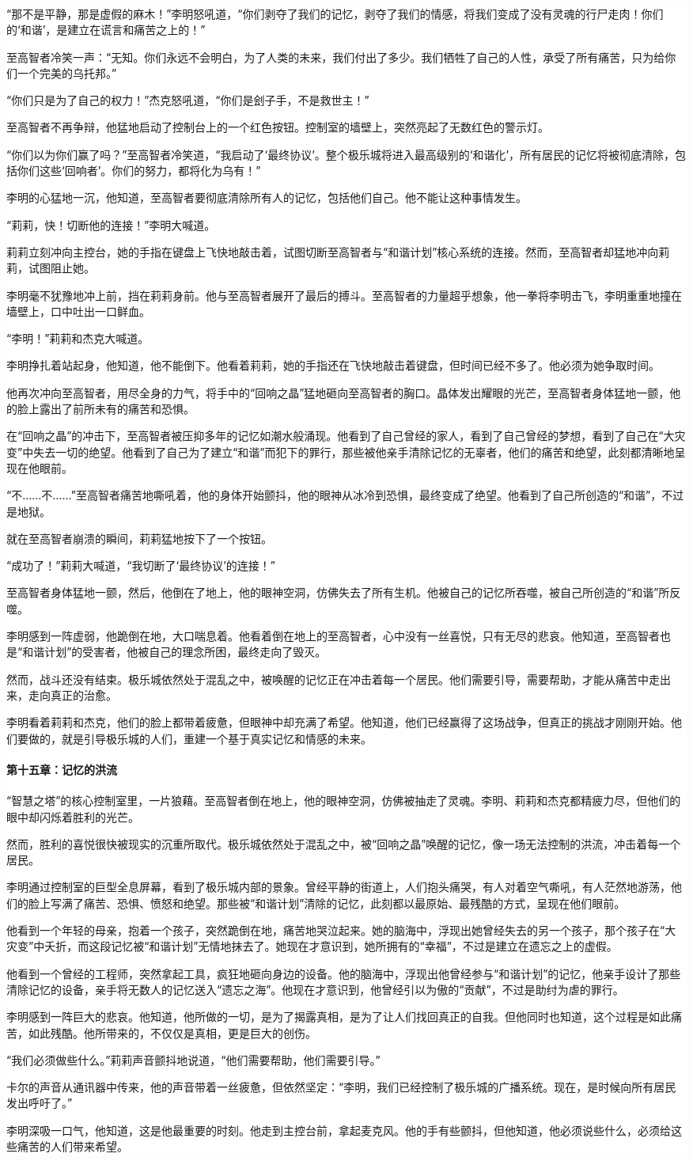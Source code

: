 “那不是平静，那是虚假的麻木！”李明怒吼道，“你们剥夺了我们的记忆，剥夺了我们的情感，将我们变成了没有灵魂的行尸走肉！你们的‘和谐’，是建立在谎言和痛苦之上的！”

至高智者冷笑一声：“无知。你们永远不会明白，为了人类的未来，我们付出了多少。我们牺牲了自己的人性，承受了所有痛苦，只为给你们一个完美的乌托邦。”

“你们只是为了自己的权力！”杰克怒吼道，“你们是刽子手，不是救世主！”

至高智者不再争辩，他猛地启动了控制台上的一个红色按钮。控制室的墙壁上，突然亮起了无数红色的警示灯。

“你们以为你们赢了吗？”至高智者冷笑道，“我启动了‘最终协议’。整个极乐城将进入最高级别的‘和谐化’，所有居民的记忆将被彻底清除，包括你们这些‘回响者’。你们的努力，都将化为乌有！”

李明的心猛地一沉，他知道，至高智者要彻底清除所有人的记忆，包括他们自己。他不能让这种事情发生。

“莉莉，快！切断他的连接！”李明大喊道。

莉莉立刻冲向主控台，她的手指在键盘上飞快地敲击着，试图切断至高智者与“和谐计划”核心系统的连接。然而，至高智者却猛地冲向莉莉，试图阻止她。

李明毫不犹豫地冲上前，挡在莉莉身前。他与至高智者展开了最后的搏斗。至高智者的力量超乎想象，他一拳将李明击飞，李明重重地撞在墙壁上，口中吐出一口鲜血。

“李明！”莉莉和杰克大喊道。

李明挣扎着站起身，他知道，他不能倒下。他看着莉莉，她的手指还在飞快地敲击着键盘，但时间已经不多了。他必须为她争取时间。

他再次冲向至高智者，用尽全身的力气，将手中的“回响之晶”猛地砸向至高智者的胸口。晶体发出耀眼的光芒，至高智者身体猛地一颤，他的脸上露出了前所未有的痛苦和恐惧。

在“回响之晶”的冲击下，至高智者被压抑多年的记忆如潮水般涌现。他看到了自己曾经的家人，看到了自己曾经的梦想，看到了自己在“大灾变”中失去一切的绝望。他看到了自己为了建立“和谐”而犯下的罪行，那些被他亲手清除记忆的无辜者，他们的痛苦和绝望，此刻都清晰地呈现在他眼前。

“不……不……”至高智者痛苦地嘶吼着，他的身体开始颤抖，他的眼神从冰冷到恐惧，最终变成了绝望。他看到了自己所创造的“和谐”，不过是地狱。

就在至高智者崩溃的瞬间，莉莉猛地按下了一个按钮。

“成功了！”莉莉大喊道，“我切断了‘最终协议’的连接！”

至高智者身体猛地一颤，然后，他倒在了地上，他的眼神空洞，仿佛失去了所有生机。他被自己的记忆所吞噬，被自己所创造的“和谐”所反噬。

李明感到一阵虚弱，他跪倒在地，大口喘息着。他看着倒在地上的至高智者，心中没有一丝喜悦，只有无尽的悲哀。他知道，至高智者也是“和谐计划”的受害者，他被自己的理念所困，最终走向了毁灭。

然而，战斗还没有结束。极乐城依然处于混乱之中，被唤醒的记忆正在冲击着每一个居民。他们需要引导，需要帮助，才能从痛苦中走出来，走向真正的治愈。

李明看着莉莉和杰克，他们的脸上都带着疲惫，但眼神中却充满了希望。他知道，他们已经赢得了这场战争，但真正的挑战才刚刚开始。他们要做的，就是引导极乐城的人们，重建一个基于真实记忆和情感的未来。

#### 第十五章：记忆的洪流

“智慧之塔”的核心控制室里，一片狼藉。至高智者倒在地上，他的眼神空洞，仿佛被抽走了灵魂。李明、莉莉和杰克都精疲力尽，但他们的眼中却闪烁着胜利的光芒。

然而，胜利的喜悦很快被现实的沉重所取代。极乐城依然处于混乱之中，被“回响之晶”唤醒的记忆，像一场无法控制的洪流，冲击着每一个居民。

李明通过控制室的巨型全息屏幕，看到了极乐城内部的景象。曾经平静的街道上，人们抱头痛哭，有人对着空气嘶吼，有人茫然地游荡，他们的脸上写满了痛苦、恐惧、愤怒和绝望。那些被“和谐计划”清除的记忆，此刻都以最原始、最残酷的方式，呈现在他们眼前。

他看到一个年轻的母亲，抱着一个孩子，突然跪倒在地，痛苦地哭泣起来。她的脑海中，浮现出她曾经失去的另一个孩子，那个孩子在“大灾变”中夭折，而这段记忆被“和谐计划”无情地抹去了。她现在才意识到，她所拥有的“幸福”，不过是建立在遗忘之上的虚假。

他看到一个曾经的工程师，突然拿起工具，疯狂地砸向身边的设备。他的脑海中，浮现出他曾经参与“和谐计划”的记忆，他亲手设计了那些清除记忆的设备，亲手将无数人的记忆送入“遗忘之海”。他现在才意识到，他曾经引以为傲的“贡献”，不过是助纣为虐的罪行。

李明感到一阵巨大的悲哀。他知道，他所做的一切，是为了揭露真相，是为了让人们找回真正的自我。但他同时也知道，这个过程是如此痛苦，如此残酷。他所带来的，不仅仅是真相，更是巨大的创伤。

“我们必须做些什么。”莉莉声音颤抖地说道，“他们需要帮助，他们需要引导。”

卡尔的声音从通讯器中传来，他的声音带着一丝疲惫，但依然坚定：“李明，我们已经控制了极乐城的广播系统。现在，是时候向所有居民发出呼吁了。”

李明深吸一口气，他知道，这是他最重要的时刻。他走到主控台前，拿起麦克风。他的手有些颤抖，但他知道，他必须说些什么，必须给这些痛苦的人们带来希望。
